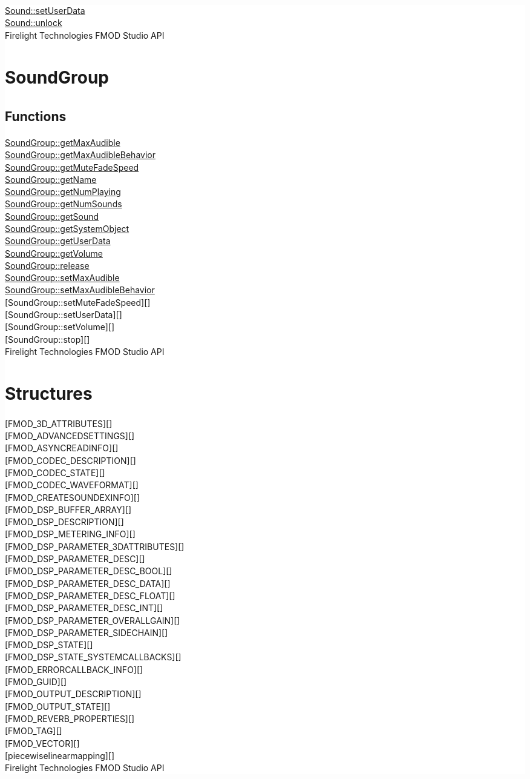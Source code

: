  [Sound::setUserData][]\
 [Sound::unlock][]\
 Firelight Technologies FMOD Studio API

SoundGroup
==========

Functions
---------

[SoundGroup::getMaxAudible][]\
 [SoundGroup::getMaxAudibleBehavior][]\
 [SoundGroup::getMuteFadeSpeed][]\
 [SoundGroup::getName][]\
 [SoundGroup::getNumPlaying][]\
 [SoundGroup::getNumSounds][]\
 [SoundGroup::getSound][]\
 [SoundGroup::getSystemObject][]\
 [SoundGroup::getUserData][]\
 [SoundGroup::getVolume][]\
 [SoundGroup::release][]\
 [SoundGroup::setMaxAudible][]\
 [SoundGroup::setMaxAudibleBehavior][]\
 [SoundGroup::setMuteFadeSpeed][]\
 [SoundGroup::setUserData][]\
 [SoundGroup::setVolume][]\
 [SoundGroup::stop][]\
 Firelight Technologies FMOD Studio API

Structures
==========

[FMOD\_3D\_ATTRIBUTES][]\
 [FMOD\_ADVANCEDSETTINGS][]\
 [FMOD\_ASYNCREADINFO][]\
 [FMOD\_CODEC\_DESCRIPTION][]\
 [FMOD\_CODEC\_STATE][]\
 [FMOD\_CODEC\_WAVEFORMAT][]\
 [FMOD\_CREATESOUNDEXINFO][]\
 [FMOD\_DSP\_BUFFER\_ARRAY][]\
 [FMOD\_DSP\_DESCRIPTION][]\
 [FMOD\_DSP\_METERING\_INFO][]\
 [FMOD\_DSP\_PARAMETER\_3DATTRIBUTES][]\
 [FMOD\_DSP\_PARAMETER\_DESC][]\
 [FMOD\_DSP\_PARAMETER\_DESC\_BOOL][]\
 [FMOD\_DSP\_PARAMETER\_DESC\_DATA][]\
 [FMOD\_DSP\_PARAMETER\_DESC\_FLOAT][]\
 [FMOD\_DSP\_PARAMETER\_DESC\_INT][]\
 [FMOD\_DSP\_PARAMETER\_OVERALLGAIN][]\
 [FMOD\_DSP\_PARAMETER\_SIDECHAIN][]\
 [FMOD\_DSP\_STATE][]\
 [FMOD\_DSP\_STATE\_SYSTEMCALLBACKS][]\
 [FMOD\_ERRORCALLBACK\_INFO][]\
 [FMOD\_GUID][]\
 [FMOD\_OUTPUT\_DESCRIPTION][]\
 [FMOD\_OUTPUT\_STATE][]\
 [FMOD\_REVERB\_PROPERTIES][]\
 [FMOD\_TAG][]\
 [FMOD\_VECTOR][]\
 [piecewiselinearmapping][]\
 Firelight Technologies FMOD Studio API


  [Functions]: generated/fsbank_api_functions.html
  [Callbacks]: generated/fsbank_api_callbacks.html
  [Structures]: generated/fsbank_api_structures.html
  [Defines]: generated/fsbank_api_defines.html
  [Enumerations]: generated/fsbank_api_enumerations.html
  [FSBANK\_MEMORY\_ALLOC\_CALLBACK]: generated/FSBANK_MEMORY_ALLOC_CALLBACK.html
  [FSBANK\_MEMORY\_FREE\_CALLBACK]: generated/FSBANK_MEMORY_FREE_CALLBACK.html
  [FSBANK\_MEMORY\_REALLOC\_CALLBACK]: generated/FSBANK_MEMORY_REALLOC_CALLBACK.html
  [FSBANK\_BUILDFLAGS]: generated/FSBANK_BUILDFLAGS.html
  [FSBANK\_INITFLAGS]: generated/FSBANK_INITFLAGS.html
  [FSBANK\_FORMAT]: generated/FSBANK_FORMAT.html
  [FSBANK\_FSBVERSION]: generated/FSBANK_FSBVERSION.html
  [FSBANK\_RESULT]: generated/FSBANK_RESULT.html
  [FSBANK\_SPEAKERMAP]: generated/FSBANK_SPEAKERMAP.html
  [FSBANK\_STATE]: generated/FSBANK_STATE.html
  [FSBank\_Build]: generated/FSBank_Build.html
  [FSBank\_BuildCancel]: generated/FSBank_BuildCancel.html
  [FSBank\_FetchNextProgressItem]: generated/FSBank_FetchNextProgressItem.html
  [FSBank\_Init]: generated/FSBank_Init.html
  [FSBank\_MemoryGetStats]: generated/FSBank_MemoryGetStats.html
  [FSBank\_MemoryInit]: generated/FSBank_MemoryInit.html
  [FSBank\_Release]: generated/FSBank_Release.html
  [FSBank\_ReleaseProgressItem]: generated/FSBank_ReleaseProgressItem.html
  [FSBANK\_PROGRESSITEM]: generated/FSBANK_PROGRESSITEM.html
  [FSBANK\_STATEDATA\_FAILED]: generated/FSBANK_STATEDATA_FAILED.html
  [FSBANK\_STATEDATA\_WARNING]: generated/FSBANK_STATEDATA_WARNING.html
  [FSBANK\_SUBSOUND]: generated/FSBANK_SUBSOUND.html
  [FSBANK\_OK]: generated/fsbank_result.html
  [FMOD\_OPENMEMORY\_POINT]: generated/FMOD_MODE.html
  [C++ interfaces]: generated/lowlevel_api_interfaces.html
  [1]: generated/lowlevel_api_functions.html
  [2]: generated/lowlevel_api_callbacks.html
  [3]: generated/lowlevel_api_structures.html
  [4]: generated/lowlevel_api_defines.html
  [5]: generated/lowlevel_api_enumerations.html
  [FMOD\_3D\_ROLLOFF\_CALLBACK]: FMOD_3D_ROLLOFF_CALLBACK.html
  [FMOD\_CHANNELCONTROL\_CALLBACK]: generated/FMOD_CHANNELCONTROL_CALLBACK.html
  [FMOD\_CODEC\_CLOSE\_CALLBACK]: generated/FMOD_CODEC_CLOSE_CALLBACK.html
  [FMOD\_CODEC\_GETLENGTH\_CALLBACK]: generated/FMOD_CODEC_GETLENGTH_CALLBACK.html
  [FMOD\_CODEC\_GETPOSITION\_CALLBACK]: generated/FMOD_CODEC_GETPOSITION_CALLBACK.html
  [FMOD\_CODEC\_METADATA\_CALLBACK]: generated/FMOD_CODEC_METADATA_CALLBACK.html
  [FMOD\_CODEC\_OPEN\_CALLBACK]: generated/FMOD_CODEC_OPEN_CALLBACK.html
  [FMOD\_CODEC\_READ\_CALLBACK]: generated/FMOD_CODEC_READ_CALLBACK.html
  [FMOD\_CODEC\_SETPOSITION\_CALLBACK]: generated/FMOD_CODEC_SETPOSITION_CALLBACK.html
  [FMOD\_CODEC\_SOUNDCREATE\_CALLBACK]: generated/FMOD_CODEC_SOUNDCREATE_CALLBACK.html
  [FMOD\_DSP\_CREATE\_CALLBACK]: generated/FMOD_DSP_CREATE_CALLBACK.html
  [FMOD\_DSP\_DIALOG\_CALLBACK]: generated/FMOD_DSP_DIALOG_CALLBACK.html
  [FMOD\_DSP\_GETPARAM\_BOOL\_CALLBACK]: generated/FMOD_DSP_GETPARAM_BOOL_CALLBACK.html
  [FMOD\_DSP\_GETPARAM\_DATA\_CALLBACK]: generated/FMOD_DSP_GETPARAM_DATA_CALLBACK.html
  [FMOD\_DSP\_GETPARAM\_FLOAT\_CALLBACK]: generated/FMOD_DSP_GETPARAM_FLOAT_CALLBACK.html
  [FMOD\_DSP\_GETPARAM\_INT\_CALLBACK]: generated/FMOD_DSP_GETPARAM_INT_CALLBACK.html
  [FMOD\_DSP\_PROCESS\_CALLBACK]: generated/FMOD_DSP_PROCESS_CALLBACK.html
  [FMOD\_DSP\_READ\_CALLBACK]: generated/FMOD_DSP_READ_CALLBACK.html
  [FMOD\_DSP\_RELEASE\_CALLBACK]: generated/FMOD_DSP_RELEASE_CALLBACK.html
  [FMOD\_DSP\_RESET\_CALLBACK]: generated/FMOD_DSP_RESET_CALLBACK.html
  [FMOD\_DSP\_SETPARAM\_BOOL\_CALLBACK]: generated/FMOD_DSP_SETPARAM_BOOL_CALLBACK.html
  [FMOD\_DSP\_SETPARAM\_DATA\_CALLBACK]: generated/FMOD_DSP_SETPARAM_DATA_CALLBACK.html
  [FMOD\_DSP\_SETPARAM\_FLOAT\_CALLBACK]: generated/FMOD_DSP_SETPARAM_FLOAT_CALLBACK.html
  [FMOD\_DSP\_SETPARAM\_INT\_CALLBACK]: generated/FMOD_DSP_SETPARAM_INT_CALLBACK.html
  [FMOD\_DSP\_SETPOSITION\_CALLBACK]: generated/FMOD_DSP_SETPOSITION_CALLBACK.html
  [FMOD\_DSP\_SHOULDIPROCESS\_CALLBACK]: generated/FMOD_DSP_SHOULDIPROCESS_CALLBACK.html
  [FMOD\_FILE\_ASYNCCANCEL\_CALLBACK]: generated/FMOD_FILE_ASYNCCANCEL_CALLBACK.html
  [FMOD\_FILE\_ASYNCREAD\_CALLBACK]: generated/FMOD_FILE_ASYNCREAD_CALLBACK.html
  [FMOD\_FILE\_CLOSE\_CALLBACK]: generated/FMOD_FILE_CLOSE_CALLBACK.html
  [FMOD\_FILE\_OPEN\_CALLBACK]: generated/FMOD_FILE_OPEN_CALLBACK.html
  [FMOD\_FILE\_READ\_CALLBACK]: generated/FMOD_FILE_READ_CALLBACK.html
  [FMOD\_FILE\_SEEK\_CALLBACK]: generated/FMOD_FILE_SEEK_CALLBACK.html
  [FMOD\_MEMORY\_ALLOC\_CALLBACK]: generated/FMOD_MEMORY_ALLOC_CALLBACK.html
  [FMOD\_MEMORY\_FREE\_CALLBACK]: generated/FMOD_MEMORY_FREE_CALLBACK.html
  [FMOD\_MEMORY\_REALLOC\_CALLBACK]: generated/FMOD_MEMORY_REALLOC_CALLBACK.html
  [FMOD\_OUTPUT\_CLOSE\_CALLBACK]: generated/FMOD_OUTPUT_CLOSE_CALLBACK.html
  [FMOD\_OUTPUT\_GETDRIVERINFO\_CALLBACK]: generated/FMOD_OUTPUT_GETDRIVERINFO_CALLBACK.html
  [FMOD\_OUTPUT\_GETHANDLE\_CALLBACK]: generated/FMOD_OUTPUT_GETHANDLE_CALLBACK.html
  [FMOD\_OUTPUT\_GETNUMDRIVERS\_CALLBACK]: generated/FMOD_OUTPUT_GETNUMDRIVERS_CALLBACK.html
  [FMOD\_OUTPUT\_GETPOSITION\_CALLBACK]: generated/FMOD_OUTPUT_GETPOSITION_CALLBACK.html
  [FMOD\_OUTPUT\_INIT\_CALLBACK]: generated/FMOD_OUTPUT_INIT_CALLBACK.html
  [FMOD\_OUTPUT\_LOCK\_CALLBACK]: generated/FMOD_OUTPUT_LOCK_CALLBACK.html
  [FMOD\_OUTPUT\_READFROMMIXER]: generated/FMOD_OUTPUT_READFROMMIXER.html
  [FMOD\_OUTPUT\_UNLOCK\_CALLBACK]: generated/FMOD_OUTPUT_UNLOCK_CALLBACK.html
  [FMOD\_OUTPUT\_UPDATE\_CALLBACK]: generated/FMOD_OUTPUT_UPDATE_CALLBACK.html
  [FMOD\_SOUND\_NONBLOCK\_CALLBACK]: generated/FMOD_SOUND_NONBLOCK_CALLBACK.html
  [FMOD\_SOUND\_PCMREAD\_CALLBACK]: generated/FMOD_SOUND_PCMREAD_CALLBACK.html
  [FMOD\_SOUND\_PCMSETPOS\_CALLBACK]: generated/FMOD_SOUND_PCMSETPOS_CALLBACK.html
  [FMOD\_SYSTEM\_CALLBACK]: generated/FMOD_SYSTEM_CALLBACK.html
  [Channel::addDSP]: generated/FMOD_Channel_AddDSP.html
  [Channel::addFadePoint]: generated/FMOD_Channel_AddFadePoint.html
  [Channel::get3DAttributes]: FMOD_Channel_Get3DAttributes.html
  [Channel::get3DConeOrientation]: FMOD_Channel_Get3DConeOrientation.html
  [Channel::get3DConeSettings]: FMOD_Channel_Get3DConeSettings.html
  [Channel::get3DCustomRolloff]: FMOD_Channel_Get3DCustomRolloff.html
  [Channel::get3DDistanceFilter]: FMOD_Channel_Get3DDistanceFilter.html
  [Channel::get3DDopplerLevel]: FMOD_Channel_Get3DDopplerLevel.html
  [Channel::get3DLevel]: FMOD_Channel_Get3DLevel.html
  [Channel::get3DMinMaxDistance]: FMOD_Channel_Get3DMinMaxDistance.html
  [Channel::get3DOcclusion]: FMOD_Channel_Get3DOcclusion.html
  [Channel::get3DSpread]: FMOD_Channel_Get3DSpread.html
  [Channel::getAudibility]: generated/FMOD_Channel_GetAudibility.html
  [Channel::getChannelGroup]: generated/FMOD_Channel_GetChannelGroup.html
  [Channel::getCurrentSound]: generated/FMOD_Channel_GetCurrentSound.html
  [Channel::getDSP]: generated/FMOD_Channel_GetDSP.html
  [Channel::getDSPClock]: generated/FMOD_Channel_GetDSPClock.html
  [Channel::getDelay]: generated/FMOD_Channel_GetDelay.html
  [Channel::getFadePoints]: generated/FMOD_Channel_GetFadePoints.html
  [Channel::getFrequency]: generated/FMOD_Channel_GetFrequency.html
  [Channel::getIndex]: generated/FMOD_Channel_GetIndex.html
  [Channel::getLoopCount]: generated/FMOD_Channel_GetLoopCount.html
  [Channel::getLoopPoints]: generated/FMOD_Channel_GetLoopPoints.html
  [Channel::getLowPassGain]: generated/FMOD_Channel_GetLowPassGain.html
  [Channel::getMixMatrix]: generated/FMOD_Channel_GetMixMatrix.html
  [Channel::getMode]: generated/FMOD_Channel_GetMode.html
  [Channel::getMute]: generated/FMOD_Channel_GetMute.html
  [Channel::getNumDSPs]: generated/FMOD_Channel_GetNumDSPs.html
  [Channel::getPaused]: generated/FMOD_Channel_GetPaused.html
  [Channel::getPitch]: generated/FMOD_Channel_GetPitch.html
  [Channel::getPosition]: generated/FMOD_Channel_GetPosition.html
  [Channel::getPriority]: generated/FMOD_Channel_GetPriority.html
  [Channel::getReverbProperties]: generated/FMOD_Channel_GetReverbProperties.html
  [Channel::getSystemObject]: generated/FMOD_Channel_GetSystemObject.html
  [Channel::getUserData]: generated/FMOD_Channel_GetUserData.html
  [Channel::getVolume]: generated/FMOD_Channel_GetVolume.html
  [Channel::getVolumeRamp]: generated/FMOD_Channel_GetVolumeRamp.html
  [Channel::isPlaying]: generated/FMOD_Channel_IsPlaying.html
  [Channel::isVirtual]: generated/FMOD_Channel_IsVirtual.html
  [Channel::removeDSP]: generated/FMOD_Channel_RemoveDSP.html
  [Channel::removeFadePoints]: generated/FMOD_Channel_RemoveFadePoints.html
  [Channel::set3DAttributes]: FMOD_Channel_Set3DAttributes.html
  [Channel::set3DConeOrientation]: FMOD_Channel_Set3DConeOrientation.html
  [Channel::set3DConeSettings]: FMOD_Channel_Set3DConeSettings.html
  [Channel::set3DCustomRolloff]: FMOD_Channel_Set3DCustomRolloff.html
  [Channel::set3DDistanceFilter]: FMOD_Channel_Set3DDistanceFilter.html
  [Channel::set3DDopplerLevel]: FMOD_Channel_Set3DDopplerLevel.html
  [Channel::set3DLevel]: FMOD_Channel_Set3DLevel.html
  [Channel::set3DMinMaxDistance]: FMOD_Channel_Set3DMinMaxDistance.html
  [Channel::set3DOcclusion]: FMOD_Channel_Set3DOcclusion.html
  [Channel::set3DSpread]: FMOD_Channel_Set3DSpread.html
  [Channel::setCallback]: generated/FMOD_Channel_SetCallback.html
  [Channel::setChannelGroup]: generated/FMOD_Channel_SetChannelGroup.html
  [Channel::setDelay]: generated/FMOD_Channel_SetDelay.html
  [Channel::setFrequency]: generated/FMOD_Channel_SetFrequency.html
  [Channel::setLoopCount]: generated/FMOD_Channel_SetLoopCount.html
  [Channel::setLoopPoints]: generated/FMOD_Channel_SetLoopPoints.html
  [Channel::setLowPassGain]: generated/FMOD_Channel_SetLowPassGain.html
  [Channel::setMixLevelsInput]: generated/FMOD_Channel_SetMixLevelsInput.html
  [Channel::setMixLevelsOutput]: generated/FMOD_Channel_SetMixLevelsOutput.html
  [Channel::setMixMatrix]: generated/FMOD_Channel_SetMixMatrix.html
  [Channel::setMode]: generated/FMOD_Channel_SetMode.html
  [Channel::setMute]: generated/FMOD_Channel_SetMute.html
  [Channel::setPan]: generated/FMOD_Channel_SetPan.html
  [Channel::setPaused]: generated/FMOD_Channel_SetPaused.html
  [Channel::setPitch]: generated/FMOD_Channel_SetPitch.html
  [Channel::setPosition]: generated/FMOD_Channel_SetPosition.html
  [Channel::setPriority]: generated/FMOD_Channel_SetPriority.html
  [Channel::setReverbProperties]: generated/FMOD_Channel_SetReverbProperties.html
  [Channel::setUserData]: generated/FMOD_Channel_SetUserData.html
  [Channel::setVolume]: generated/FMOD_Channel_SetVolume.html
  [Channel::setVolumeRamp]: generated/FMOD_Channel_SetVolumeRamp.html
  [Channel::stop]: generated/FMOD_Channel_Stop.html
  [ChannelControl::addDSP]: generated/FMOD_ChannelControl_AddDSP.html
  [ChannelControl::addFadePoint]: generated/FMOD_ChannelControl_AddFadePoint.html
  [ChannelControl::get3DAttributes]: FMOD_ChannelControl_Get3DAttributes.html
  [ChannelControl::get3DConeOrientation]: FMOD_ChannelControl_Get3DConeOrientation.html
  [ChannelControl::get3DConeSettings]: FMOD_ChannelControl_Get3DConeSettings.html
  [ChannelControl::get3DCustomRolloff]: FMOD_ChannelControl_Get3DCustomRolloff.html
  [ChannelControl::get3DDistanceFilter]: FMOD_ChannelControl_Get3DDistanceFilter.html
  [ChannelControl::get3DDopplerLevel]: FMOD_ChannelControl_Get3DDopplerLevel.html
  [ChannelControl::get3DLevel]: FMOD_ChannelControl_Get3DLevel.html
  [ChannelControl::get3DMinMaxDistance]: FMOD_ChannelControl_Get3DMinMaxDistance.html
  [ChannelControl::get3DOcclusion]: FMOD_ChannelControl_Get3DOcclusion.html
  [ChannelControl::get3DSpread]: FMOD_ChannelControl_Get3DSpread.html
  [ChannelControl::getAudibility]: generated/FMOD_ChannelControl_GetAudibility.html
  [ChannelControl::getDSP]: generated/FMOD_ChannelControl_GetDSP.html
  [ChannelControl::getDSPClock]: generated/FMOD_ChannelControl_GetDSPClock.html
  [ChannelControl::getDelay]: generated/FMOD_ChannelControl_GetDelay.html
  [ChannelControl::getFadePoints]: generated/FMOD_ChannelControl_GetFadePoints.html
  [ChannelControl::getLowPassGain]: generated/FMOD_ChannelControl_GetLowPassGain.html
  [ChannelControl::getMixMatrix]: generated/FMOD_ChannelControl_GetMixMatrix.html
  [ChannelControl::getMute]: generated/FMOD_ChannelControl_GetMute.html
  [ChannelControl::getNumDSPs]: generated/FMOD_ChannelControl_GetNumDSPs.html
  [ChannelControl::getPaused]: generated/FMOD_ChannelControl_GetPaused.html
  [ChannelControl::getPitch]: generated/FMOD_ChannelControl_GetPitch.html
  [ChannelControl::getReverbProperties]: generated/FMOD_ChannelControl_GetReverbProperties.html
  [ChannelControl::getSystemObject]: generated/FMOD_ChannelControl_GetSystemObject.html
  [ChannelControl::getUserData]: generated/FMOD_ChannelControl_GetUserData.html
  [ChannelControl::getVolume]: generated/FMOD_ChannelControl_GetVolume.html
  [ChannelControl::getVolumeRamp]: generated/FMOD_ChannelControl_GetVolumeRamp.html
  [ChannelControl::isPlaying]: generated/FMOD_ChannelControl_IsPlaying.html
  [ChannelControl::removeDSP]: generated/FMOD_ChannelControl_RemoveDSP.html
  [ChannelControl::removeFadePoints]: generated/FMOD_ChannelControl_RemoveFadePoints.html
  [ChannelControl::set3DAttributes]: FMOD_ChannelControl_Set3DAttributes.html
  [ChannelControl::set3DConeOrientation]: FMOD_ChannelControl_Set3DConeOrientation.html
  [ChannelControl::set3DConeSettings]: FMOD_ChannelControl_Set3DConeSettings.html
  [ChannelControl::set3DCustomRolloff]: FMOD_ChannelControl_Set3DCustomRolloff.html
  [ChannelControl::set3DDistanceFilter]: FMOD_ChannelControl_Set3DDistanceFilter.html
  [ChannelControl::set3DDopplerLevel]: FMOD_ChannelControl_Set3DDopplerLevel.html
  [ChannelControl::set3DLevel]: FMOD_ChannelControl_Set3DLevel.html
  [ChannelControl::set3DMinMaxDistance]: FMOD_ChannelControl_Set3DMinMaxDistance.html
  [ChannelControl::set3DOcclusion]: FMOD_ChannelControl_Set3DOcclusion.html
  [ChannelControl::set3DSpread]: FMOD_ChannelControl_Set3DSpread.html
  [ChannelControl::setCallback]: generated/FMOD_ChannelControl_SetCallback.html
  [ChannelControl::setDelay]: generated/FMOD_ChannelControl_SetDelay.html
  [ChannelControl::setLowPassGain]: generated/FMOD_ChannelControl_SetLowPassGain.html
  [ChannelControl::setMixLevelsInput]: generated/FMOD_ChannelControl_SetMixLevelsInput.html
  [ChannelControl::setMixLevelsOutput]: generated/FMOD_ChannelControl_SetMixLevelsOutput.html
  [ChannelControl::setMixMatrix]: generated/FMOD_ChannelControl_SetMixMatrix.html
  [ChannelControl::setMute]: generated/FMOD_ChannelControl_SetMute.html
  [ChannelControl::setPan]: generated/FMOD_ChannelControl_SetPan.html
  [ChannelControl::setPaused]: generated/FMOD_ChannelControl_SetPaused.html
  [ChannelControl::setPitch]: generated/FMOD_ChannelControl_SetPitch.html
  [ChannelControl::setReverbProperties]: generated/FMOD_ChannelControl_SetReverbProperties.html
  [ChannelControl::setUserData]: generated/FMOD_ChannelControl_SetUserData.html
  [ChannelControl::setVolume]: generated/FMOD_ChannelControl_SetVolume.html
  [ChannelControl::setVolumeRamp]: generated/FMOD_ChannelControl_SetVolumeRamp.html
  [ChannelControl::stop]: generated/FMOD_ChannelControl_Stop.html
  [ChannelGroup::addDSP]: generated/FMOD_ChannelGroup_AddDSP.html
  [ChannelGroup::addFadePoint]: generated/FMOD_ChannelGroup_AddFadePoint.html
  [ChannelGroup::addGroup]: generated/FMOD_ChannelGroup_AddGroup.html
  [ChannelGroup::get3DAttributes]: FMOD_ChannelGroup_Get3DAttributes.html
  [ChannelGroup::get3DConeOrientation]: FMOD_ChannelGroup_Get3DConeOrientation.html
  [ChannelGroup::get3DConeSettings]: FMOD_ChannelGroup_Get3DConeSettings.html
  [ChannelGroup::get3DCustomRolloff]: FMOD_ChannelGroup_Get3DCustomRolloff.html
  [ChannelGroup::get3DDistanceFilter]: FMOD_ChannelGroup_Get3DDistanceFilter.html
  [ChannelGroup::get3DDopplerLevel]: FMOD_ChannelGroup_Get3DDopplerLevel.html
  [ChannelGroup::get3DLevel]: FMOD_ChannelGroup_Get3DLevel.html
  [ChannelGroup::get3DMinMaxDistance]: FMOD_ChannelGroup_Get3DMinMaxDistance.html
  [ChannelGroup::get3DOcclusion]: FMOD_ChannelGroup_Get3DOcclusion.html
  [ChannelGroup::get3DSpread]: FMOD_ChannelGroup_Get3DSpread.html
  [ChannelGroup::getAudibility]: generated/FMOD_ChannelGroup_GetAudibility.html
  [ChannelGroup::getChannel]: generated/FMOD_ChannelGroup_GetChannel.html
  [ChannelGroup::getDSP]: generated/FMOD_ChannelGroup_GetDSP.html
  [ChannelGroup::getDSPClock]: generated/FMOD_ChannelGroup_GetDSPClock.html
  [ChannelGroup::getDSPIndex]: generated/FMOD_ChannelGroup_GetDSPIndex.html
  [ChannelGroup::getDelay]: generated/FMOD_ChannelGroup_GetDelay.html
  [ChannelGroup::getFadePoints]: generated/FMOD_ChannelGroup_GetFadePoints.html
  [ChannelGroup::getGroup]: generated/FMOD_ChannelGroup_GetGroup.html
  [ChannelGroup::getLowPassGain]: generated/FMOD_ChannelGroup_GetLowPassGain.html
  [ChannelGroup::getMixMatrix]: generated/FMOD_ChannelGroup_GetMixMatrix.html
  [ChannelGroup::getMute]: generated/FMOD_ChannelGroup_GetMute.html
  [ChannelGroup::getName]: generated/FMOD_ChannelGroup_GetName.html
  [ChannelGroup::getNumChannels]: generated/FMOD_ChannelGroup_GetNumChannels.html
  [ChannelGroup::getNumDSPs]: generated/FMOD_ChannelGroup_GetNumDSPs.html
  [ChannelGroup::getNumGroups]: generated/FMOD_ChannelGroup_GetNumGroups.html
  [ChannelGroup::getParentGroup]: generated/FMOD_ChannelGroup_GetParentGroup.html
  [ChannelGroup::getPaused]: generated/FMOD_ChannelGroup_GetPaused.html
  [ChannelGroup::getPitch]: generated/FMOD_ChannelGroup_GetPitch.html
  [ChannelGroup::getReverbProperties]: generated/FMOD_ChannelGroup_GetReverbProperties.html
  [ChannelGroup::getSystemObject]: generated/FMOD_ChannelGroup_GetSystemObject.html
  [ChannelGroup::getUserData]: generated/FMOD_ChannelGroup_GetUserData.html
  [ChannelGroup::getVolume]: generated/FMOD_ChannelGroup_GetVolume.html
  [ChannelGroup::getVolumeRamp]: generated/FMOD_ChannelGroup_GetVolumeRamp.html
  [ChannelGroup::isPlaying]: generated/FMOD_ChannelGroup_IsPlaying.html
  [ChannelGroup::release]: generated/FMOD_ChannelGroup_Release.html
  [ChannelGroup::removeDSP]: generated/FMOD_ChannelGroup_RemoveDSP.html
  [ChannelGroup::removeFadePoints]: generated/FMOD_ChannelGroup_RemoveFadePoints.html
  [ChannelGroup::set3DAttributes]: FMOD_ChannelGroup_Set3DAttributes.html
  [ChannelGroup::set3DConeOrientation]: FMOD_ChannelGroup_Set3DConeOrientation.html
  [ChannelGroup::set3DConeSettings]: FMOD_ChannelGroup_Set3DConeSettings.html
  [ChannelGroup::set3DCustomRolloff]: FMOD_ChannelGroup_Set3DCustomRolloff.html
  [ChannelGroup::set3DDistanceFilter]: FMOD_ChannelGroup_Set3DDistanceFilter.html
  [ChannelGroup::set3DDopplerLevel]: FMOD_ChannelGroup_Set3DDopplerLevel.html
  [ChannelGroup::set3DLevel]: FMOD_ChannelGroup_Set3DLevel.html
  [ChannelGroup::set3DMinMaxDistance]: FMOD_ChannelGroup_Set3DMinMaxDistance.html
  [ChannelGroup::set3DOcclusion]: FMOD_ChannelGroup_Set3DOcclusion.html
  [ChannelGroup::set3DSpread]: FMOD_ChannelGroup_Set3DSpread.html
  [ChannelGroup::setCallback]: generated/FMOD_ChannelGroup_SetCallback.html
  [ChannelGroup::setDSPIndex]: generated/FMOD_ChannelGroup_SetDSPIndex.html
  [ChannelGroup::setDelay]: generated/FMOD_ChannelGroup_SetDelay.html
  [ChannelGroup::setLowPassGain]: generated/FMOD_ChannelGroup_SetLowPassGain.html
  [ChannelGroup::setMixLevelsInput]: generated/FMOD_ChannelGroup_SetMixLevelsInput.html
  [ChannelGroup::setMixLevelsOutput]: generated/FMOD_ChannelGroup_SetMixLevelsOutput.html
  [ChannelGroup::setMixMatrix]: generated/FMOD_ChannelGroup_SetMixMatrix.html
  [ChannelGroup::setMute]: generated/FMOD_ChannelGroup_SetMute.html
  [ChannelGroup::setPan]: generated/FMOD_ChannelGroup_SetPan.html
  [ChannelGroup::setPaused]: generated/FMOD_ChannelGroup_SetPaused.html
  [ChannelGroup::setPitch]: generated/FMOD_ChannelGroup_SetPitch.html
  [ChannelGroup::setReverbProperties]: generated/FMOD_ChannelGroup_SetReverbProperties.html
  [ChannelGroup::setUserData]: generated/FMOD_ChannelGroup_SetUserData.html
  [ChannelGroup::setVolume]: generated/FMOD_ChannelGroup_SetVolume.html
  [ChannelGroup::setVolumeRamp]: generated/FMOD_ChannelGroup_SetVolumeRamp.html
  [ChannelGroup::stop]: generated/FMOD_ChannelGroup_Stop.html
  [FMOD\_CHANNELMASK]: generated/FMOD_CHANNELMASK.html
  [FMOD\_CODEC\_WAVEFORMAT\_VERSION]: generated/FMOD_CODEC_WAVEFORMAT_VERSION.html
  [FMOD\_DEBUGLEVEL]: generated/FMOD_DEBUGLEVEL.html
  [FMOD\_INITFLAGS]: generated/FMOD_INITFLAGS.html
  [FMOD\_MEMORY\_TYPE]: generated/FMOD_MEMORY_TYPE.html
  [FMOD\_PORT\_INDEX]: generated/FMOD_PORT_INDEX.html
  [FMOD\_REVERB\_PRESETS]: generated/FMOD_REVERB_PRESETS.html
  [FMOD\_SYSTEM\_CALLBACK\_TYPE]: generated/FMOD_SYSTEM_CALLBACK_TYPE.html
  [FMOD\_TIMEUNIT]: generated/FMOD_TIMEUNIT.html
  [DSP::addInput]: generated/FMOD_DSP_AddInput.html
  [DSP::disconnectAll]: generated/FMOD_DSP_DisconnectAll.html
  [DSP::disconnectFrom]: generated/FMOD_DSP_DisconnectFrom.html
  [DSP::getActive]: generated/FMOD_DSP_GetActive.html
  [DSP::getBypass]: generated/FMOD_DSP_GetBypass.html
  [DSP::getChannelFormat]: generated/FMOD_DSP_GetChannelFormat.html
  [DSP::getDataParameterIndex]: generated/FMOD_DSP_GetDataParameterIndex.html
  [DSP::getIdle]: generated/FMOD_DSP_GetIdle.html
  [DSP::getInfo]: generated/FMOD_DSP_GetInfo.html
  [DSP::getInput]: generated/FMOD_DSP_GetInput.html
  [DSP::getMeteringEnabled]: generated/FMOD_DSP_GetMeteringEnabled.html
  [DSP::getMeteringInfo]: generated/FMOD_DSP_GetMeteringInfo.html
  [DSP::getNumInputs]: generated/FMOD_DSP_GetNumInputs.html
  [DSP::getNumOutputs]: generated/FMOD_DSP_GetNumOutputs.html
  [DSP::getNumParameters]: generated/FMOD_DSP_GetNumParameters.html
  [DSP::getOutput]: generated/FMOD_DSP_GetOutput.html
  [DSP::getOutputChannelFormat]: generated/FMOD_DSP_GetOutputChannelFormat.html
  [DSP::getParameterBool]: generated/FMOD_DSP_GetParameterBool.html
  [DSP::getParameterData]: generated/FMOD_DSP_GetParameterData.html
  [DSP::getParameterFloat]: generated/FMOD_DSP_GetParameterFloat.html
  [DSP::getParameterInfo]: generated/FMOD_DSP_GetParameterInfo.html
  [DSP::getParameterInt]: generated/FMOD_DSP_GetParameterInt.html
  [DSP::getSystemObject]: generated/FMOD_DSP_GetSystemObject.html
  [DSP::getType]: generated/FMOD_DSP_GetType.html
  [DSP::getUserData]: generated/FMOD_DSP_GetUserData.html
  [DSP::release]: generated/FMOD_DSP_Release.html
  [DSP::reset]: generated/FMOD_DSP_Reset.html
  [DSP::setActive]: generated/FMOD_DSP_SetActive.html
  [DSP::setBypass]: generated/FMOD_DSP_SetBypass.html
  [DSP::setChannelFormat]: generated/FMOD_DSP_SetChannelFormat.html
  [DSP::setMeteringEnabled]: generated/FMOD_DSP_SetMeteringEnabled.html
  [DSP::setParameterBool]: generated/FMOD_DSP_SetParameterBool.html
  [DSP::setParameterData]: generated/FMOD_DSP_SetParameterData.html
  [DSP::setParameterFloat]: generated/FMOD_DSP_SetParameterFloat.html
  [DSP::setParameterInt]: generated/FMOD_DSP_SetParameterInt.html
  [DSP::setUserData]: generated/FMOD_DSP_SetUserData.html
  [DSP::showConfigDialog]: generated/FMOD_DSP_ShowConfigDialog.html
  [DSPConnection::getInput]: generated/FMOD_DSPConnection_GetInput.html
  [DSPConnection::getMix]: generated/FMOD_DSPConnection_GetMix.html
  [DSPConnection::getMixMatrix]: generated/FMOD_DSPConnection_GetMixMatrix.html
  [DSPConnection::getOutput]: generated/FMOD_DSPConnection_GetOutput.html
  [DSPConnection::getType]: generated/FMOD_DSPConnection_GetType.html
  [DSPConnection::getUserData]: generated/FMOD_DSPConnection_GetUserData.html
  [DSPConnection::setMix]: generated/FMOD_DSPConnection_SetMix.html
  [DSPConnection::setMixMatrix]: generated/FMOD_DSPConnection_SetMixMatrix.html
  [DSPConnection::setUserData]: generated/FMOD_DSPConnection_SetUserData.html
  [FMOD\_CHANNELCONTROL\_CALLBACK\_TYPE]: generated/FMOD_CHANNELCONTROL_CALLBACK_TYPE.html
  [FMOD\_CHANNELCONTROL\_DSP\_INDEX]: generated/FMOD_CHANNELCONTROL_DSP_INDEX.html
  [FMOD\_CHANNELCONTROL\_TYPE]: generated/FMOD_CHANNELCONTROL_TYPE.html
  [FMOD\_CHANNELORDER]: generated/FMOD_CHANNELORDER.html
  [FMOD\_DSPCONNECTION\_TYPE]: generated/FMOD_DSPCONNECTION_TYPE.html
  [FMOD\_DSP\_CHORUS]: generated/FMOD_DSP_CHORUS.html
  [FMOD\_DSP\_COMPRESSOR]: generated/FMOD_DSP_COMPRESSOR.html
  [FMOD\_DSP\_DELAY]: generated/FMOD_DSP_DELAY.html
  [FMOD\_DSP\_DISTORTION]: generated/FMOD_DSP_DISTORTION.html
  [FMOD\_DSP\_ECHO]: generated/FMOD_DSP_ECHO.html
  [FMOD\_DSP\_ENVELOPEFOLLOWER]: generated/FMOD_DSP_ENVELOPEFOLLOWER.html
  [FMOD\_DSP\_FFT]: generated/FMOD_DSP_FFT.html
  [FMOD\_DSP\_FFT\_WINDOW]: generated/FMOD_DSP_FFT_WINDOW.html
  [FMOD\_DSP\_FLANGE]: generated/FMOD_DSP_FLANGE.html
  [FMOD\_DSP\_HIGHPASS]: generated/FMOD_DSP_HIGHPASS.html
  [FMOD\_DSP\_HIGHPASS\_SIMPLE]: generated/FMOD_DSP_HIGHPASS_SIMPLE.html
  [FMOD\_DSP\_ITECHO]: generated/FMOD_DSP_ITECHO.html
  [FMOD\_DSP\_ITLOWPASS]: generated/FMOD_DSP_ITLOWPASS.html
  [FMOD\_DSP\_LIMITER]: generated/FMOD_DSP_LIMITER.html
  [FMOD\_DSP\_LOWPASS]: generated/FMOD_DSP_LOWPASS.html
  [FMOD\_DSP\_LOWPASS\_SIMPLE]: generated/FMOD_DSP_LOWPASS_SIMPLE.html
  [FMOD\_DSP\_NORMALIZE]: generated/FMOD_DSP_NORMALIZE.html
  [FMOD\_DSP\_OSCILLATOR]: generated/FMOD_DSP_OSCILLATOR.html
  [FMOD\_DSP\_PAN]: generated/FMOD_DSP_PAN.html
  [FMOD\_DSP\_PAN\_3D\_EXTENT\_MODE\_TYPE]: FMOD_DSP_PAN_3D_EXTENT_MODE_TYPE.html
  [FMOD\_DSP\_PAN\_3D\_ROLLOFF\_TYPE]: FMOD_DSP_PAN_3D_ROLLOFF_TYPE.html
  [FMOD\_DSP\_PAN\_SURROUND\_FROM\_STEREO\_MODE\_TYPE]: generated/FMOD_DSP_PAN_SURROUND_FROM_STEREO_MODE_TYPE.html
  [FMOD\_DSP\_PARAMEQ]: generated/FMOD_DSP_PARAMEQ.html
  [FMOD\_DSP\_PARAMETER\_DATA\_TYPE]: generated/FMOD_DSP_PARAMETER_DATA_TYPE.html
  [FMOD\_DSP\_PARAMETER\_FLOAT\_MAPPING\_TYPE]: generated/FMOD_DSP_PARAMETER_FLOAT_MAPPING_TYPE.html
  [FMOD\_DSP\_PARAMETER\_TYPE]: generated/FMOD_DSP_PARAMETER_TYPE.html
  [FMOD\_DSP\_PITCHSHIFT]: generated/FMOD_DSP_PITCHSHIFT.html
  [FMOD\_DSP\_PROCESS\_OPERATION]: generated/FMOD_DSP_PROCESS_OPERATION.html
  [FMOD\_DSP\_RESAMPLER]: generated/FMOD_DSP_RESAMPLER.html
  [FMOD\_DSP\_RETURN]: generated/FMOD_DSP_RETURN.html
  [FMOD\_DSP\_SEND]: generated/FMOD_DSP_SEND.html
  [FMOD\_DSP\_SFXREVERB]: generated/FMOD_DSP_SFXREVERB.html
  [FMOD\_DSP\_THREE\_EQ]: generated/FMOD_DSP_THREE_EQ.html
  [FMOD\_DSP\_THREE\_EQ\_CROSSOVERSLOPE\_TYPE]: generated/FMOD_DSP_THREE_EQ_CROSSOVERSLOPE_TYPE.html
  [FMOD\_DSP\_TREMOLO]: generated/FMOD_DSP_TREMOLO.html
  [FMOD\_DSP\_TYPE]: generated/FMOD_DSP_TYPE.html
  [FMOD\_ERRORCALLBACK\_INSTANCETYPE]: generated/FMOD_ERRORCALLBACK_INSTANCETYPE.html
  [FMOD\_OPENSTATE]: generated/FMOD_OPENSTATE.html
  [FMOD\_OUTPUTTYPE]: generated/FMOD_OUTPUTTYPE.html
  [FMOD\_PLUGINTYPE]: generated/FMOD_PLUGINTYPE.html
  [FMOD\_RESULT]: generated/FMOD_RESULT.html
  [FMOD\_SOUNDGROUP\_BEHAVIOR]: generated/FMOD_SOUNDGROUP_BEHAVIOR.html
  [FMOD\_SOUND\_FORMAT]: generated/FMOD_SOUND_FORMAT.html
  [FMOD\_SOUND\_TYPE]: generated/FMOD_SOUND_TYPE.html
  [FMOD\_SPEAKER]: generated/FMOD_SPEAKER.html
  [FMOD\_SPEAKERMODE]: generated/FMOD_SPEAKERMODE.html
  [FMOD\_TAGDATATYPE]: generated/FMOD_TAGDATATYPE.html
  [FMOD\_TAGTYPE]: generated/FMOD_TAGTYPE.html
  [Debug\_GetLevel]: generated/FMOD_Debug_GetLevel.html
  [Debug\_SetLevel]: generated/FMOD_Debug_SetLevel.html
  [File\_GetDiskBusy]: generated/FMOD_File_GetDiskBusy.html
  [File\_SetDiskBusy]: generated/FMOD_File_SetDiskBusy.html
  [Memory\_GetStats]: generated/FMOD_Memory_GetStats.html
  [Memory\_Initialize]: generated/FMOD_Memory_Initialize.html
  [System\_Create]: generated/FMOD_System_Create.html
  [Geometry::addPolygon]: generated/FMOD_Geometry_AddPolygon.html
  [Geometry::getActive]: generated/FMOD_Geometry_GetActive.html
  [Geometry::getMaxPolygons]: generated/FMOD_Geometry_GetMaxPolygons.html
  [Geometry::getNumPolygons]: generated/FMOD_Geometry_GetNumPolygons.html
  [Geometry::getPolygonAttributes]: generated/FMOD_Geometry_GetPolygonAttributes.html
  [Geometry::getPolygonNumVertices]: generated/FMOD_Geometry_GetPolygonNumVertices.html
  [Geometry::getPolygonVertex]: generated/FMOD_Geometry_GetPolygonVertex.html
  [Geometry::getPosition]: generated/FMOD_Geometry_GetPosition.html
  [Geometry::getRotation]: generated/FMOD_Geometry_GetRotation.html
  [Geometry::getScale]: generated/FMOD_Geometry_GetScale.html
  [Geometry::getUserData]: generated/FMOD_Geometry_GetUserData.html
  [Geometry::release]: generated/FMOD_Geometry_Release.html
  [Geometry::save]: generated/FMOD_Geometry_Save.html
  [Geometry::setActive]: generated/FMOD_Geometry_SetActive.html
  [Geometry::setPolygonAttributes]: generated/FMOD_Geometry_SetPolygonAttributes.html
  [Geometry::setPolygonVertex]: generated/FMOD_Geometry_SetPolygonVertex.html
  [Geometry::setPosition]: generated/FMOD_Geometry_SetPosition.html
  [Geometry::setRotation]: generated/FMOD_Geometry_SetRotation.html
  [Geometry::setScale]: generated/FMOD_Geometry_SetScale.html
  [Geometry::setUserData]: generated/FMOD_Geometry_SetUserData.html
  [System]: generated/lowlevel_api_System.html
  [Sound]: generated/lowlevel_api_Sound.html
  [ChannelControl]: generated/lowlevel_api_ChannelControl.html
  [Channel]: generated/lowlevel_api_Channel.html
  [ChannelGroup]: generated/lowlevel_api_ChannelGroup.html
  [SoundGroup]: generated/lowlevel_api_SoundGroup.html
  [DSP]: generated/lowlevel_api_DSP.html
  [DSPConnection]: generated/lowlevel_api_DSPConnection.html
  [Geometry]: generated/lowlevel_api_Geometry.html
  [Reverb3D]: lowlevel_api_Reverb3D.html
  [Reverb3D::get3DAttributes]: FMOD_Reverb3D_Get3DAttributes.html
  [Reverb3D::getActive]: FMOD_Reverb3D_GetActive.html
  [Reverb3D::getProperties]: FMOD_Reverb3D_GetProperties.html
  [Reverb3D::getUserData]: FMOD_Reverb3D_GetUserData.html
  [Reverb3D::release]: FMOD_Reverb3D_Release.html
  [Reverb3D::set3DAttributes]: FMOD_Reverb3D_Set3DAttributes.html
  [Reverb3D::setActive]: FMOD_Reverb3D_SetActive.html
  [Reverb3D::setProperties]: FMOD_Reverb3D_SetProperties.html
  [Reverb3D::setUserData]: FMOD_Reverb3D_SetUserData.html
  [Sound::addSyncPoint]: generated/FMOD_Sound_AddSyncPoint.html
  [Sound::deleteSyncPoint]: generated/FMOD_Sound_DeleteSyncPoint.html
  [Sound::get3DConeSettings]: FMOD_Sound_Get3DConeSettings.html
  [Sound::get3DCustomRolloff]: FMOD_Sound_Get3DCustomRolloff.html
  [Sound::get3DMinMaxDistance]: FMOD_Sound_Get3DMinMaxDistance.html
  [Sound::getDefaults]: generated/FMOD_Sound_GetDefaults.html
  [Sound::getFormat]: generated/FMOD_Sound_GetFormat.html
  [Sound::getLength]: generated/FMOD_Sound_GetLength.html
  [Sound::getLoopCount]: generated/FMOD_Sound_GetLoopCount.html
  [Sound::getLoopPoints]: generated/FMOD_Sound_GetLoopPoints.html
  [Sound::getMode]: generated/FMOD_Sound_GetMode.html
  [Sound::getMusicChannelVolume]: generated/FMOD_Sound_GetMusicChannelVolume.html
  [Sound::getMusicNumChannels]: generated/FMOD_Sound_GetMusicNumChannels.html
  [Sound::getMusicSpeed]: generated/FMOD_Sound_GetMusicSpeed.html
  [Sound::getName]: generated/FMOD_Sound_GetName.html
  [Sound::getNumSubSounds]: generated/FMOD_Sound_GetNumSubSounds.html
  [Sound::getNumSyncPoints]: generated/FMOD_Sound_GetNumSyncPoints.html
  [Sound::getNumTags]: generated/FMOD_Sound_GetNumTags.html
  [Sound::getOpenState]: generated/FMOD_Sound_GetOpenState.html
  [Sound::getSoundGroup]: generated/FMOD_Sound_GetSoundGroup.html
  [Sound::getSubSound]: generated/FMOD_Sound_GetSubSound.html
  [Sound::getSubSoundParent]: generated/FMOD_Sound_GetSubSoundParent.html
  [Sound::getSyncPoint]: generated/FMOD_Sound_GetSyncPoint.html
  [Sound::getSyncPointInfo]: generated/FMOD_Sound_GetSyncPointInfo.html
  [Sound::getSystemObject]: generated/FMOD_Sound_GetSystemObject.html
  [Sound::getTag]: generated/FMOD_Sound_GetTag.html
  [Sound::getUserData]: generated/FMOD_Sound_GetUserData.html
  [Sound::lock]: generated/FMOD_Sound_Lock.html
  [Sound::readData]: generated/FMOD_Sound_ReadData.html
  [Sound::release]: generated/FMOD_Sound_Release.html
  [Sound::seekData]: generated/FMOD_Sound_SeekData.html
  [Sound::set3DConeSettings]: FMOD_Sound_Set3DConeSettings.html
  [Sound::set3DCustomRolloff]: FMOD_Sound_Set3DCustomRolloff.html
  [Sound::set3DMinMaxDistance]: FMOD_Sound_Set3DMinMaxDistance.html
  [Sound::setDefaults]: generated/FMOD_Sound_SetDefaults.html
  [Sound::setLoopCount]: generated/FMOD_Sound_SetLoopCount.html
  [Sound::setLoopPoints]: generated/FMOD_Sound_SetLoopPoints.html
  [Sound::setMode]: generated/FMOD_Sound_SetMode.html
  [Sound::setMusicChannelVolume]: generated/FMOD_Sound_SetMusicChannelVolume.html
  [Sound::setMusicSpeed]: generated/FMOD_Sound_SetMusicSpeed.html
  [Sound::setSoundGroup]: generated/FMOD_Sound_SetSoundGroup.html
  [Sound::setSubSound]: generated/FMOD_Sound_SetSubSound.html
  [Sound::setUserData]: generated/FMOD_Sound_SetUserData.html
  [Sound::unlock]: generated/FMOD_Sound_Unlock.html
  [SoundGroup::getMaxAudible]: generated/FMOD_SoundGroup_GetMaxAudible.html
  [SoundGroup::getMaxAudibleBehavior]: generated/FMOD_SoundGroup_GetMaxAudibleBehavior.html
  [SoundGroup::getMuteFadeSpeed]: generated/FMOD_SoundGroup_GetMuteFadeSpeed.html
  [SoundGroup::getName]: generated/FMOD_SoundGroup_GetName.html
  [SoundGroup::getNumPlaying]: generated/FMOD_SoundGroup_GetNumPlaying.html
  [SoundGroup::getNumSounds]: generated/FMOD_SoundGroup_GetNumSounds.html
  [SoundGroup::getSound]: generated/FMOD_SoundGroup_GetSound.html
  [SoundGroup::getSystemObject]: generated/FMOD_SoundGroup_GetSystemObject.html
  [SoundGroup::getUserData]: generated/FMOD_SoundGroup_GetUserData.html
  [SoundGroup::getVolume]: generated/FMOD_SoundGroup_GetVolume.html
  [SoundGroup::release]: generated/FMOD_SoundGroup_Release.html
  [SoundGroup::setMaxAudible]: generated/FMOD_SoundGroup_SetMaxAudible.html
  [SoundGroup::setMaxAudibleBehavior]: generated/FMOD_SoundGroup_SetMaxAudibleBehavior.html
